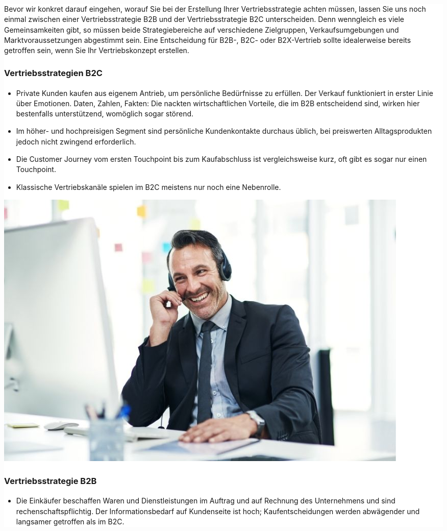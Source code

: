 Bevor wir konkret darauf eingehen, worauf Sie bei der Erstellung Ihrer Vertriebsstrategie achten müssen, lassen Sie uns noch einmal zwischen einer Vertriebsstrategie B2B und der Vertriebsstrategie B2C unterscheiden. Denn wenngleich es viele Gemeinsamkeiten gibt, so müssen beide Strategiebereiche auf verschiedene Zielgruppen, Verkaufsumgebungen und Marktvoraussetzungen abgestimmt sein. Eine Entscheidung für B2B-, B2C- oder B2X-Vertrieb sollte idealerweise bereits getroffen sein, wenn Sie Ihr Vertriebskonzept erstellen.

### Vertriebsstrategien B2C

* Private Kunden kaufen aus eigenem Antrieb, um persönliche Bedürfnisse zu erfüllen. Der Verkauf funktioniert in erster Linie über Emotionen. Daten, Zahlen, Fakten: Die nackten wirtschaftlichen Vorteile, die im B2B entscheidend sind, wirken hier bestenfalls unterstützend, womöglich sogar störend.

* Im höher- und hochpreisigen Segment sind persönliche Kundenkontakte durchaus üblich, bei preiswerten Alltagsprodukten jedoch nicht zwingend erforderlich.

* Die Customer Journey vom ersten Touchpoint bis zum Kaufabschluss ist vergleichsweise kurz, oft gibt es sogar nur einen Touchpoint.

* Klassische Vertriebskanäle spielen im B2C meistens nur noch eine Nebenrolle.

![Vertriebsstrategien B2B setzen häufig auf den persönlichen Kundenkontakt](vertriebsstrategie-b2b.jpg)

### Vertriebsstrategie B2B

* Die Einkäufer beschaffen Waren und Dienstleistungen im Auftrag und auf Rechnung des Unternehmens und sind rechenschaftspflichtig. Der Informationsbedarf auf Kundenseite ist hoch; Kaufentscheidungen werden abwägender und langsamer getroffen als im B2C.
